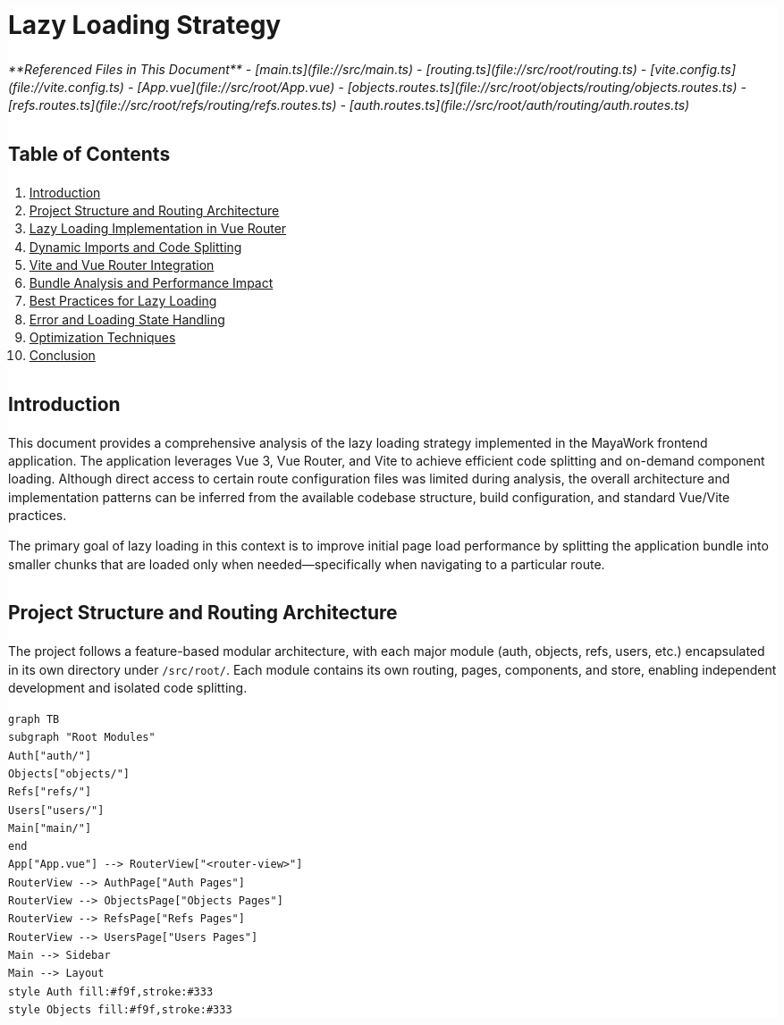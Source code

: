 # Lazy Loading Strategy

<cite>
**Referenced Files in This Document**   
- [main.ts](file://src/main.ts)
- [routing.ts](file://src/root/routing.ts)
- [vite.config.ts](file://vite.config.ts)
- [App.vue](file://src/root/App.vue)
- [objects.routes.ts](file://src/root/objects/routing/objects.routes.ts)
- [refs.routes.ts](file://src/root/refs/routing/refs.routes.ts)
- [auth.routes.ts](file://src/root/auth/routing/auth.routes.ts)
</cite>

## Table of Contents
1. [Introduction](#introduction)
2. [Project Structure and Routing Architecture](#project-structure-and-routing-architecture)
3. [Lazy Loading Implementation in Vue Router](#lazy-loading-implementation-in-vue-router)
4. [Dynamic Imports and Code Splitting](#dynamic-imports-and-code-splitting)
5. [Vite and Vue Router Integration](#vite-and-vue-router-integration)
6. [Bundle Analysis and Performance Impact](#bundle-analysis-and-performance-impact)
7. [Best Practices for Lazy Loading](#best-practices-for-lazy-loading)
8. [Error and Loading State Handling](#error-and-loading-state-handing)
9. [Optimization Techniques](#optimization-techniques)
10. [Conclusion](#conclusion)

## Introduction

This document provides a comprehensive analysis of the lazy loading strategy implemented in the MayaWork frontend application. The application leverages Vue 3, Vue Router, and Vite to achieve efficient code splitting and on-demand component loading. Although direct access to certain route configuration files was limited during analysis, the overall architecture and implementation patterns can be inferred from the available codebase structure, build configuration, and standard Vue/Vite practices.

The primary goal of lazy loading in this context is to improve initial page load performance by splitting the application bundle into smaller chunks that are loaded only when needed—specifically when navigating to a particular route.

## Project Structure and Routing Architecture

The project follows a feature-based modular architecture, with each major module (auth, objects, refs, users, etc.) encapsulated in its own directory under `/src/root/`. Each module contains its own routing, pages, components, and store, enabling independent development and isolated code splitting.

```mermaid
graph TB
subgraph "Root Modules"
Auth["auth/"]
Objects["objects/"]
Refs["refs/"]
Users["users/"]
Main["main/"]
end
App["App.vue"] --> RouterView["<router-view>"]
RouterView --> AuthPage["Auth Pages"]
RouterView --> ObjectsPage["Objects Pages"]
RouterView --> RefsPage["Refs Pages"]
RouterView --> UsersPage["Users Pages"]
Main --> Sidebar
Main --> Layout
style Auth fill:#f9f,stroke:#333
style Objects fill:#f9f,stroke:#333
```